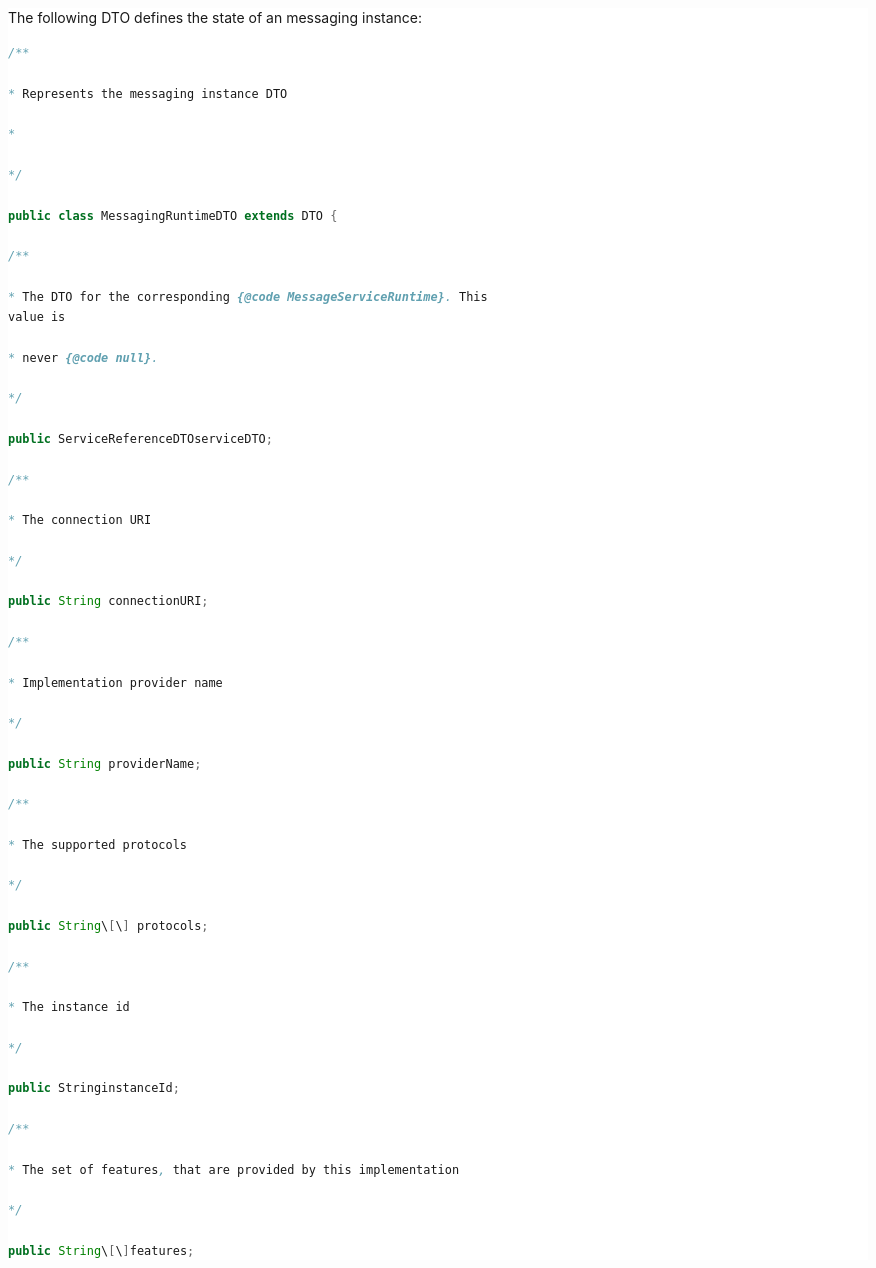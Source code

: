 The following DTO defines the state of an messaging instance:

```java
/**

* Represents the messaging instance DTO

*

*/

public class MessagingRuntimeDTO extends DTO {

/**

* The DTO for the corresponding {@code MessageServiceRuntime}. This
value is

* never {@code null}.

*/

public ServiceReferenceDTOserviceDTO;

/**

* The connection URI

*/

public String connectionURI;

/**

* Implementation provider name

*/

public String providerName;

/**

* The supported protocols

*/

public String\[\] protocols;

/**

* The instance id

*/

public StringinstanceId;

/**

* The set of features, that are provided by this implementation

*/

public String\[\]features;

```